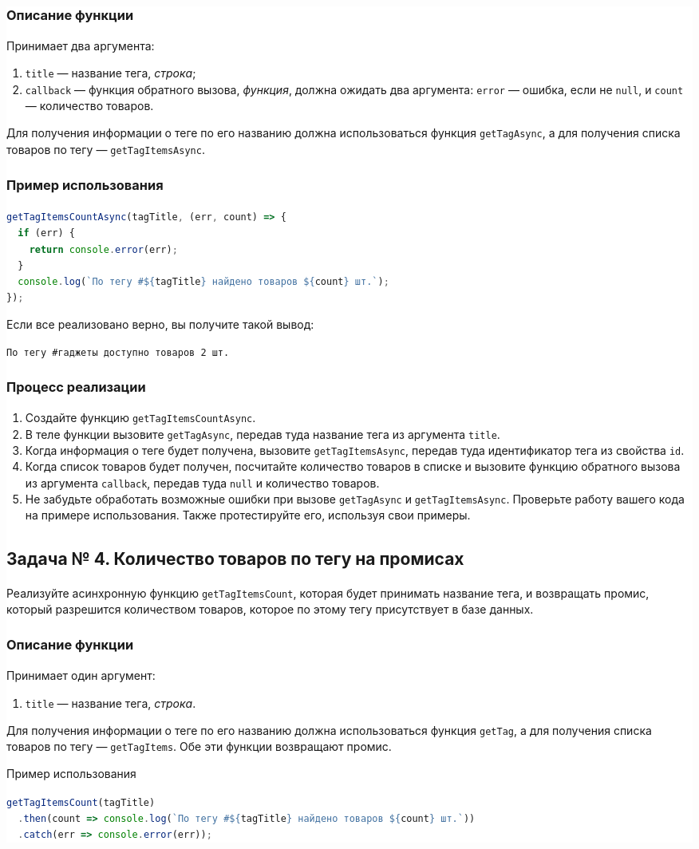 ### Описание функции
Принимает два аргумента:

1. `title` — название тега, *строка*;
2. `callback` — функция обратного вызова, *функция*, должна ожидать два аргумента: `error` — ошибка, если не `null`, и `count` — количество товаров.

Для получения информации о теге по его названию должна использоваться функция `getTagAsync`, а для получения списка товаров по тегу — `getTagItemsAsync`.

### Пример использования
```javascript
getTagItemsCountAsync(tagTitle, (err, count) => {
  if (err) {
    return console.error(err);
  }
  console.log(`По тегу #${tagTitle} найдено товаров ${count} шт.`);
});
```

Если все реализовано верно, вы получите такой вывод:

```
По тегу #гаджеты доступно товаров 2 шт.
```

### Процесс реализации
1. Создайте функцию `getTagItemsCountAsync`.
3. В теле функции вызовите `getTagAsync`, передав туда название тега из аргумента `title`.
3. Когда информация о теге будет получена, вызовите `getTagItemsAsync`, передав туда идентификатор тега из свойства `id`.
4. Когда список товаров будет получен, посчитайте количество товаров в списке и вызовите функцию обратного вызова из аргумента `callback`, передав туда `null` и количество товаров.
5. Не забудьте обработать возможные ошибки при вызове `getTagAsync` и `getTagItemsAsync`.
Проверьте работу вашего кода на примере использования. Также протестируйте его, используя свои примеры.

## Задача № 4. Количество товаров по тегу на промисах
Реализуйте асинхронную функцию `getTagItemsCount`, которая будет принимать название тега, и возвращать промис, который разрешится количеством товаров, которое по этому тегу присутствует в базе данных.

### Описание функции
Принимает один аргумент:

1. `title` — название тега, *строка*.

Для получения информации о теге по его названию должна использоваться функция `getTag`, а для получения списка товаров по тегу — `getTagItems`. Обе эти функции возвращают промис.

Пример использования
```javascript
getTagItemsCount(tagTitle)
  .then(count => console.log(`По тегу #${tagTitle} найдено товаров ${count} шт.`))
  .catch(err => console.error(err));
```
